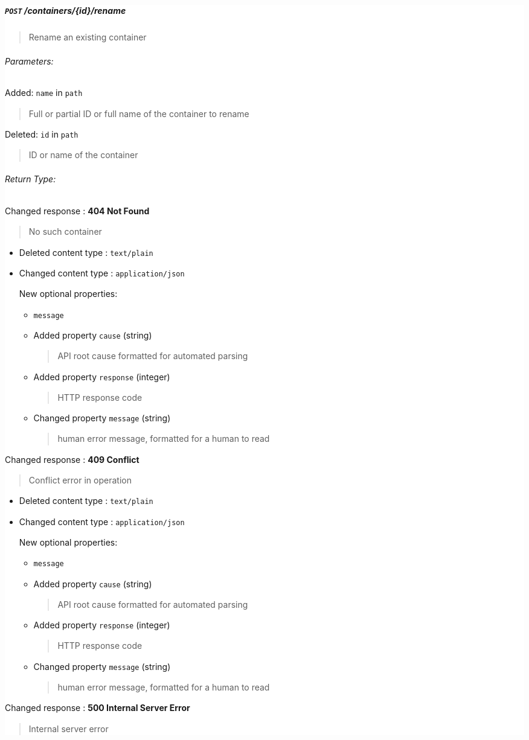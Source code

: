 
##### `POST` /containers/{id}/rename

> Rename an existing container


###### Parameters:

Added: `name` in `path`
> Full or partial ID or full name of the container to rename


Deleted: `id` in `path`
> ID or name of the container


###### Return Type:

Changed response : **404 Not Found**
> No such container


* Deleted content type : `text/plain`

* Changed content type : `application/json`

    New optional properties:
    - `message`

    * Added property `cause` (string)
        > API root cause formatted for automated parsing


    * Added property `response` (integer)
        > HTTP response code


    * Changed property `message` (string)
        > human error message, formatted for a human to read


Changed response : **409 Conflict**
> Conflict error in operation


* Deleted content type : `text/plain`

* Changed content type : `application/json`

    New optional properties:
    - `message`

    * Added property `cause` (string)
        > API root cause formatted for automated parsing


    * Added property `response` (integer)
        > HTTP response code


    * Changed property `message` (string)
        > human error message, formatted for a human to read


Changed response : **500 Internal Server Error**
> Internal server error

